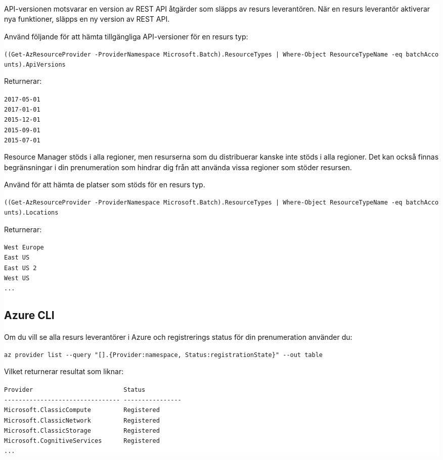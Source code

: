 API-versionen motsvarar en version av REST API åtgärder som släpps av resurs leverantören. När en resurs leverantör aktiverar nya funktioner, släpps en ny version av REST API.

Använd följande för att hämta tillgängliga API-versioner för en resurs typ:

```azurepowershell-interactive
((Get-AzResourceProvider -ProviderNamespace Microsoft.Batch).ResourceTypes | Where-Object ResourceTypeName -eq batchAccounts).ApiVersions
```

Returnerar:

```output
2017-05-01
2017-01-01
2015-12-01
2015-09-01
2015-07-01
```

Resource Manager stöds i alla regioner, men resurserna som du distribuerar kanske inte stöds i alla regioner. Det kan också finnas begränsningar i din prenumeration som hindrar dig från att använda vissa regioner som stöder resursen.

Använd för att hämta de platser som stöds för en resurs typ.

```azurepowershell-interactive
((Get-AzResourceProvider -ProviderNamespace Microsoft.Batch).ResourceTypes | Where-Object ResourceTypeName -eq batchAccounts).Locations
```

Returnerar:

```output
West Europe
East US
East US 2
West US
...
```

## <a name="azure-cli"></a>Azure CLI

Om du vill se alla resurs leverantörer i Azure och registrerings status för din prenumeration använder du:

```azurecli
az provider list --query "[].{Provider:namespace, Status:registrationState}" --out table
```

Vilket returnerar resultat som liknar:

```output
Provider                         Status
-------------------------------- ----------------
Microsoft.ClassicCompute         Registered
Microsoft.ClassicNetwork         Registered
Microsoft.ClassicStorage         Registered
Microsoft.CognitiveServices      Registered
...
```
